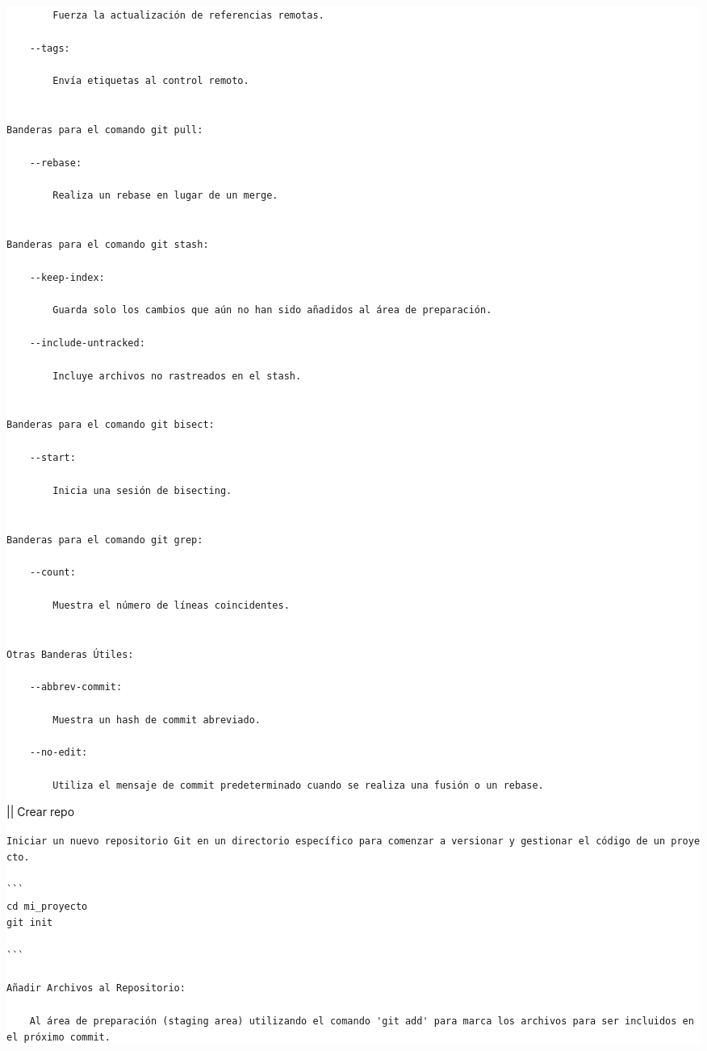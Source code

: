 	    	Fuerza la actualización de referencias remotas.

	    --tags: 

	    	Envía etiquetas al control remoto.


	Banderas para el comando git pull:

	    --rebase: 

	    	Realiza un rebase en lugar de un merge.


	Banderas para el comando git stash:

	    --keep-index: 	

	    	Guarda solo los cambios que aún no han sido añadidos al área de preparación.

	    --include-untracked: 

	    	Incluye archivos no rastreados en el stash.


	Banderas para el comando git bisect:

	    --start: 

	    	Inicia una sesión de bisecting.


	Banderas para el comando git grep:

	    --count: 

	    	Muestra el número de líneas coincidentes.


	Otras Banderas Útiles:

	    --abbrev-commit: 

	    	Muestra un hash de commit abreviado.

	    --no-edit: 

	    	Utiliza el mensaje de commit predeterminado cuando se realiza una fusión o un rebase.



|| Crear repo

	Iniciar un nuevo repositorio Git en un directorio específico para comenzar a versionar y gestionar el código de un proyecto.

	```
	cd mi_proyecto
	git init

	```

	Añadir Archivos al Repositorio:

		Al área de preparación (staging area) utilizando el comando 'git add' para marca los archivos para ser incluidos en el próximo commit.
